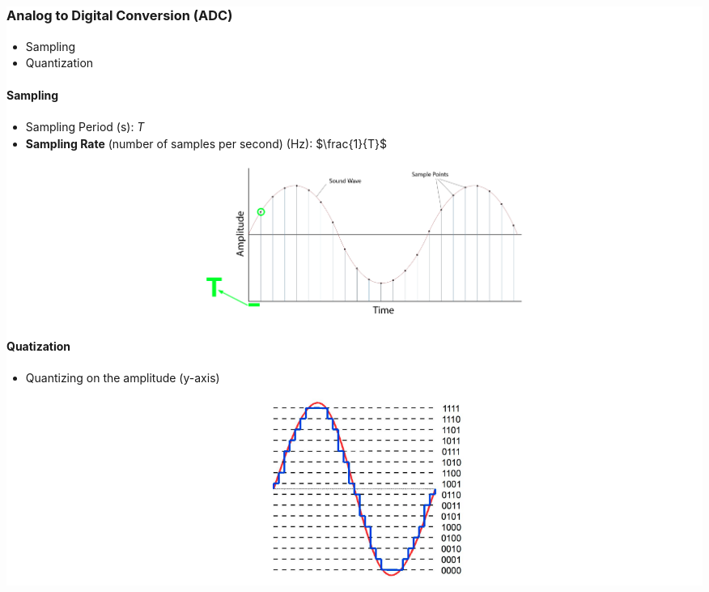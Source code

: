 ### Analog to Digital Conversion (ADC)

- Sampling
- Quantization

#### Sampling

- Sampling Period (s): $T$
- **Sampling Rate** (number of samples per second) (Hz): $\frac{1}{T}$
  <p align="center">
    <img src="../assets/img/sampling-period.png" width=400 />
  </p>

#### Quatization

- Quantizing on the amplitude (y-axis)
  <p align="center">
    <img src="../assets/img/quantisation.png" width=250 />
  </p>
